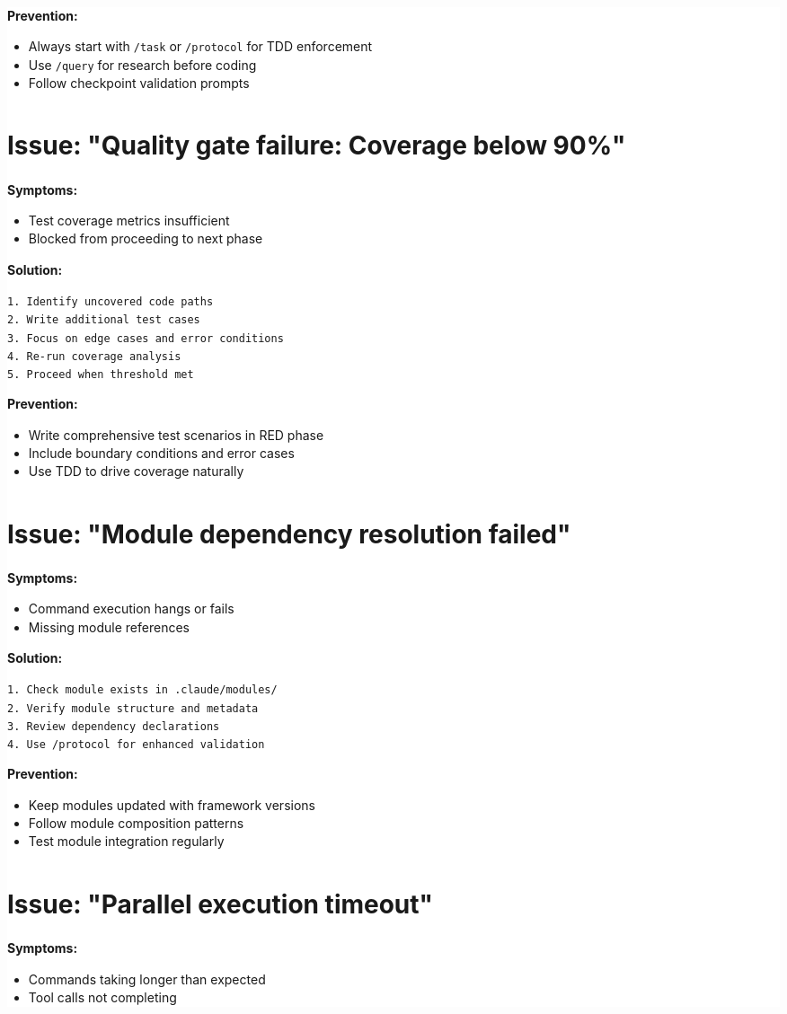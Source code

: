 **Prevention:**
- Always start with `/task` or `/protocol` for TDD enforcement
- Use `/query` for research before coding
- Follow checkpoint validation prompts


# Issue: "Quality gate failure: Coverage below 90%"

**Symptoms:**
- Test coverage metrics insufficient
- Blocked from proceeding to next phase

**Solution:**
```bash
1. Identify uncovered code paths
2. Write additional test cases
3. Focus on edge cases and error conditions
4. Re-run coverage analysis
5. Proceed when threshold met
```

**Prevention:**
- Write comprehensive test scenarios in RED phase
- Include boundary conditions and error cases
- Use TDD to drive coverage naturally


# Issue: "Module dependency resolution failed"

**Symptoms:**
- Command execution hangs or fails
- Missing module references

**Solution:**
```bash
1. Check module exists in .claude/modules/
2. Verify module structure and metadata
3. Review dependency declarations
4. Use /protocol for enhanced validation
```

**Prevention:**
- Keep modules updated with framework versions
- Follow module composition patterns
- Test module integration regularly


# Issue: "Parallel execution timeout"

**Symptoms:**
- Commands taking longer than expected
- Tool calls not completing

